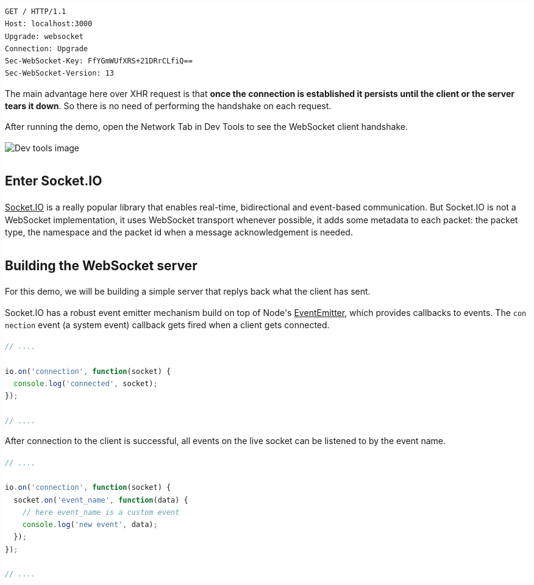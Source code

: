 ```bash
GET / HTTP/1.1
Host: localhost:3000
Upgrade: websocket
Connection: Upgrade
Sec-WebSocket-Key: FfYGmWUfXRS+21DRrCLfiQ==
Sec-WebSocket-Version: 13
```

The main advantage here over XHR request is that
**once the connection is established it persists until the client or the server tears it down**. So
there is no need of performing the handshake on each request.

After running the demo, open the Network Tab in Dev Tools to see the WebSocket client handshake.

![Dev tools image](./media/websocket-post/dev-tools-image.png)

## Enter Socket.IO

[Socket.IO](https://socket.io) is a really popular library that enables real-time, bidirectional and
event-based communication. But Socket.IO is not a WebSocket implementation, it uses WebSocket
transport whenever possible, it adds some metadata to each packet: the packet type, the namespace
and the packet id when a message acknowledgement is needed.

## Building the WebSocket server

For this demo, we will be building a simple server that replys back what the client has sent.

Socket.IO has a robust event emitter mechanism build on top of Node's
[EventEmitter](https://nodejs.org/api/events.html#events_class_eventemitter), which provides
callbacks to events. The `connection` event (a system event) callback gets fired when a client gets
connected.

```js
// ....

io.on('connection', function(socket) {
  console.log('connected', socket);
});

// ....
```

After connection to the client is successful, all events on the live socket can be listened to by
the event name.

```js
// ....

io.on('connection', function(socket) {
  socket.on('event_name', function(data) {
    // here event_name is a custom event
    console.log('new event', data);
  });
});

// ....
```
